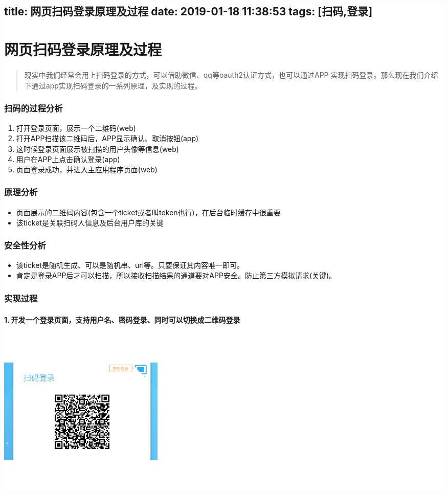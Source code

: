 title: 网页扫码登录原理及过程
date: 2019-01-18 11:38:53
tags: [扫码,登录]
---
# 网页扫码登录原理及过程
> 现实中我们经常会用上扫码登录的方式，可以借助微信、qq等oauth2认证方式，也可以通过APP
实现扫码登录。那么现在我们介绍下通过app实现扫码登录的一系列原理，及实现的过程。

### 扫码的过程分析
1. 打开登录页面，展示一个二维码(web)
2. 打开APP扫描该二维码后，APP显示确认、取消按钮(app)
3. 这时候登录页面展示被扫描的用户头像等信息(web)
4. 用户在APP上点击确认登录(app)
5. 页面登录成功，并进入主应用程序页面(web)

### 原理分析
* 页面展示的二维码内容(包含一个ticket或者叫token也行)，在后台临时缓存中很重要
* 该ticket是关联扫码人信息及后台用户库的关键

### 安全性分析
* 该ticket是随机生成、可以是随机串、url等。只要保证其内容唯一即可。
* 肯定是登录APP后才可以扫描，所以接收扫描结果的通道要对APP安全。防止第三方模拟请求(关键)。

### 实现过程

#### 1. 开发一个登录页面，支持用户名、密码登录、同时可以切换成二维码登录

<img src="/files/QQ20190118-152120@2x.png" width="300px" height="300px">
